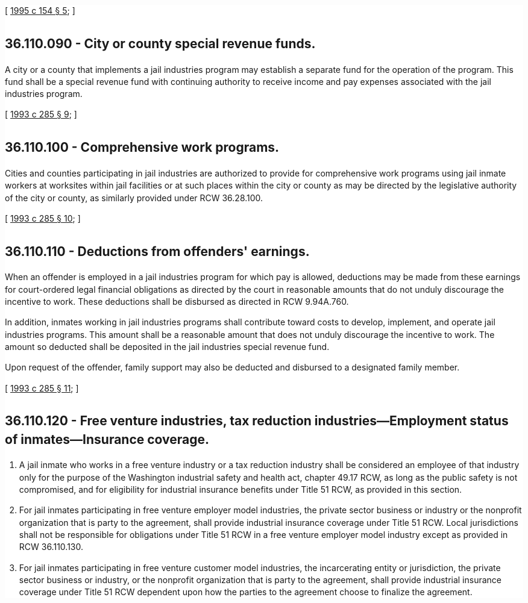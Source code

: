 \[ [1995 c 154 § 5](http://lawfilesext.leg.wa.gov/biennium/1995-96/Pdf/Bills/Session%20Laws/House/1929-S.SL.pdf?cite=1995%20c%20154%20§%205); \]

## 36.110.090 - City or county special revenue funds.
A city or a county that implements a jail industries program may establish a separate fund for the operation of the program. This fund shall be a special revenue fund with continuing authority to receive income and pay expenses associated with the jail industries program.

\[ [1993 c 285 § 9](http://lawfilesext.leg.wa.gov/biennium/1993-94/Pdf/Bills/Session%20Laws/House/1033.SL.pdf?cite=1993%20c%20285%20§%209); \]

## 36.110.100 - Comprehensive work programs.
Cities and counties participating in jail industries are authorized to provide for comprehensive work programs using jail inmate workers at worksites within jail facilities or at such places within the city or county as may be directed by the legislative authority of the city or county, as similarly provided under RCW 36.28.100.

\[ [1993 c 285 § 10](http://lawfilesext.leg.wa.gov/biennium/1993-94/Pdf/Bills/Session%20Laws/House/1033.SL.pdf?cite=1993%20c%20285%20§%2010); \]

## 36.110.110 - Deductions from offenders' earnings.
When an offender is employed in a jail industries program for which pay is allowed, deductions may be made from these earnings for court-ordered legal financial obligations as directed by the court in reasonable amounts that do not unduly discourage the incentive to work. These deductions shall be disbursed as directed in RCW 9.94A.760.

In addition, inmates working in jail industries programs shall contribute toward costs to develop, implement, and operate jail industries programs. This amount shall be a reasonable amount that does not unduly discourage the incentive to work. The amount so deducted shall be deposited in the jail industries special revenue fund.

Upon request of the offender, family support may also be deducted and disbursed to a designated family member.

\[ [1993 c 285 § 11](http://lawfilesext.leg.wa.gov/biennium/1993-94/Pdf/Bills/Session%20Laws/House/1033.SL.pdf?cite=1993%20c%20285%20§%2011); \]

## 36.110.120 - Free venture industries, tax reduction industries—Employment status of inmates—Insurance coverage.
1. A jail inmate who works in a free venture industry or a tax reduction industry shall be considered an employee of that industry only for the purpose of the Washington industrial safety and health act, chapter 49.17 RCW, as long as the public safety is not compromised, and for eligibility for industrial insurance benefits under Title 51 RCW, as provided in this section. 

2. For jail inmates participating in free venture employer model industries, the private sector business or industry or the nonprofit organization that is party to the agreement, shall provide industrial insurance coverage under Title 51 RCW. Local jurisdictions shall not be responsible for obligations under Title 51 RCW in a free venture employer model industry except as provided in RCW 36.110.130.

3. For jail inmates participating in free venture customer model industries, the incarcerating entity or jurisdiction, the private sector business or industry, or the nonprofit organization that is party to the agreement, shall provide industrial insurance coverage under Title 51 RCW dependent upon how the parties to the agreement choose to finalize the agreement.
